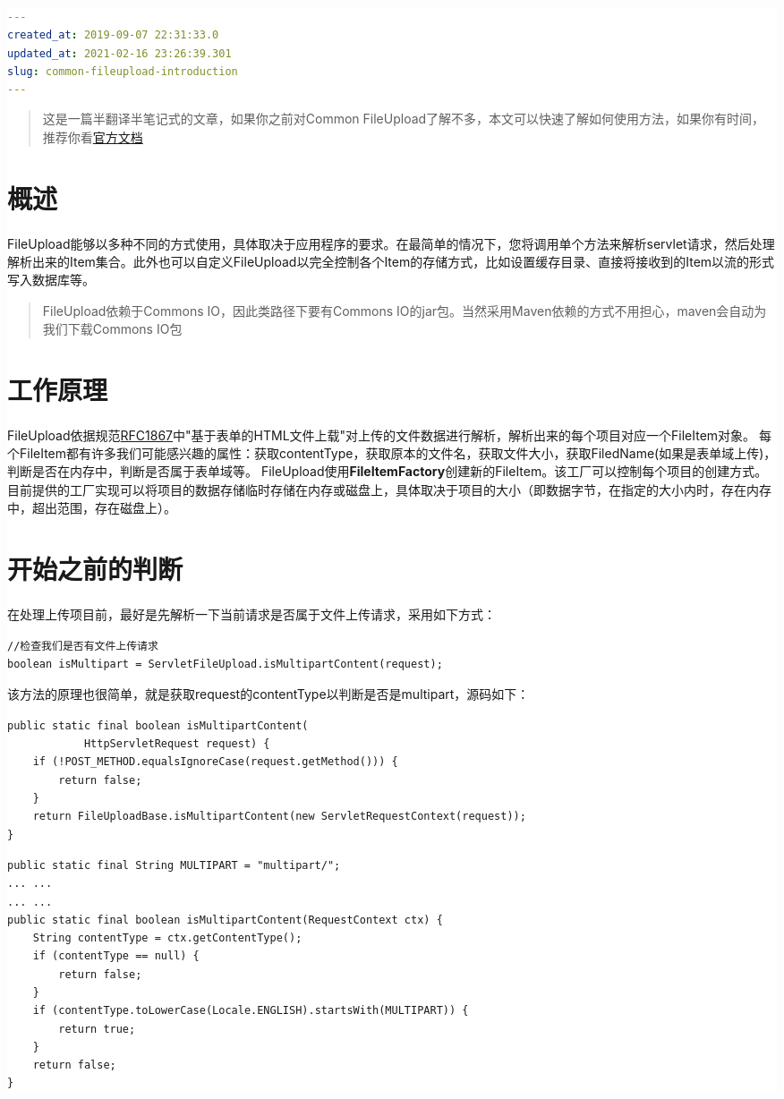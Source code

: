 ```yaml
---
created_at: 2019-09-07 22:31:33.0
updated_at: 2021-02-16 23:26:39.301
slug: common-fileupload-introduction
---
```


> 这是一篇半翻译半笔记式的文章，如果你之前对Common FileUpload了解不多，本文可以快速了解如何使用方法，如果你有时间，推荐你看[官方文档](http://commons.apache.org/proper/commons-fileupload/using.html)



# 概述
FileUpload能够以多种不同的方式使用，具体取决于应用程序的要求。在最简单的情况下，您将调用单个方法来解析servlet请求，然后处理解析出来的Item集合。此外也可以自定义FileUpload以完全控制各个Item的存储方式，比如设置缓存目录、直接将接收到的Item以流的形式写入数据库等。

> FileUpload依赖于Commons IO，因此类路径下要有Commons IO的jar包。当然采用Maven依赖的方式不用担心，maven会自动为我们下载Commons IO包

# 工作原理
FileUpload依据规范[RFC1867](http://www.ietf.org/rfc/rfc1867.txt)中"基于表单的HTML文件上载"对上传的文件数据进行解析，解析出来的每个项目对应一个FileItem对象。
每个FileItem都有许多我们可能感兴趣的属性：获取contentType，获取原本的文件名，获取文件大小，获取FiledName(如果是表单域上传)，判断是否在内存中，判断是否属于表单域等。
FileUpload使用**FileItemFactory**创建新的FileItem。该工厂可以控制每个项目的创建方式。目前提供的工厂实现可以将项目的数据存储临时存储在内存或磁盘上，具体取决于项目的大小（即数据字节，在指定的大小内时，存在内存中，超出范围，存在磁盘上）。
# 开始之前的判断
在处理上传项目前，最好是先解析一下当前请求是否属于文件上传请求，采用如下方式：

```
//检查我们是否有文件上传请求
boolean isMultipart = ServletFileUpload.isMultipartContent(request);
```
该方法的原理也很简单，就是获取request的contentType以判断是否是multipart，源码如下：

```
public static final boolean isMultipartContent(
            HttpServletRequest request) {
    if (!POST_METHOD.equalsIgnoreCase(request.getMethod())) {
        return false;
    }
    return FileUploadBase.isMultipartContent(new ServletRequestContext(request));
}
```

```
public static final String MULTIPART = "multipart/";
... ...
... ...
public static final boolean isMultipartContent(RequestContext ctx) {
    String contentType = ctx.getContentType();
    if (contentType == null) {
        return false;
    }
    if (contentType.toLowerCase(Locale.ENGLISH).startsWith(MULTIPART)) {
        return true;
    }
    return false;
}
```
